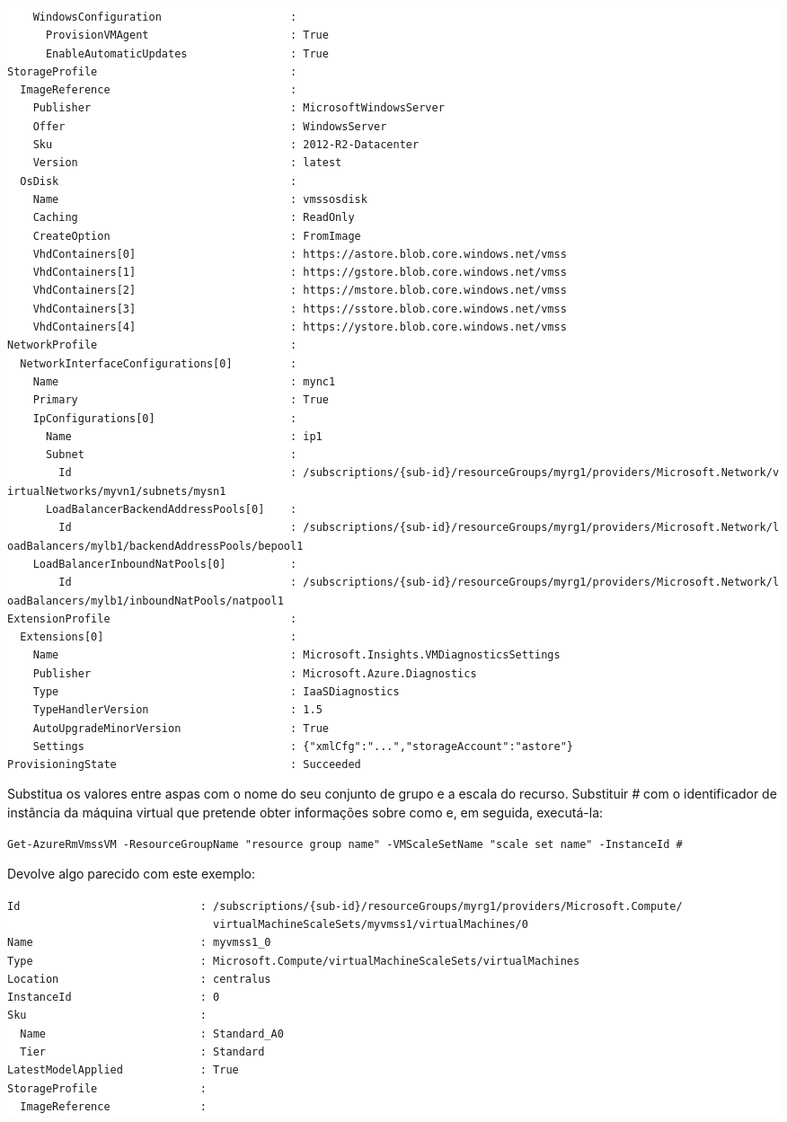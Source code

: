         WindowsConfiguration                    :
          ProvisionVMAgent                      : True
          EnableAutomaticUpdates                : True
    StorageProfile                              :
      ImageReference                            :
        Publisher                               : MicrosoftWindowsServer
        Offer                                   : WindowsServer
        Sku                                     : 2012-R2-Datacenter
        Version                                 : latest
      OsDisk                                    :
        Name                                    : vmssosdisk
        Caching                                 : ReadOnly
        CreateOption                            : FromImage
        VhdContainers[0]                        : https://astore.blob.core.windows.net/vmss
        VhdContainers[1]                        : https://gstore.blob.core.windows.net/vmss
        VhdContainers[2]                        : https://mstore.blob.core.windows.net/vmss
        VhdContainers[3]                        : https://sstore.blob.core.windows.net/vmss
        VhdContainers[4]                        : https://ystore.blob.core.windows.net/vmss
    NetworkProfile                              :
      NetworkInterfaceConfigurations[0]         :
        Name                                    : mync1
        Primary                                 : True
        IpConfigurations[0]                     :
          Name                                  : ip1
          Subnet                                :
            Id                                  : /subscriptions/{sub-id}/resourceGroups/myrg1/providers/Microsoft.Network/virtualNetworks/myvn1/subnets/mysn1
          LoadBalancerBackendAddressPools[0]    :
            Id                                  : /subscriptions/{sub-id}/resourceGroups/myrg1/providers/Microsoft.Network/loadBalancers/mylb1/backendAddressPools/bepool1
        LoadBalancerInboundNatPools[0]          :
            Id                                  : /subscriptions/{sub-id}/resourceGroups/myrg1/providers/Microsoft.Network/loadBalancers/mylb1/inboundNatPools/natpool1
    ExtensionProfile                            :
      Extensions[0]                             :
        Name                                    : Microsoft.Insights.VMDiagnosticsSettings
        Publisher                               : Microsoft.Azure.Diagnostics
        Type                                    : IaaSDiagnostics
        TypeHandlerVersion                      : 1.5
        AutoUpgradeMinorVersion                 : True
        Settings                                : {"xmlCfg":"...","storageAccount":"astore"}
    ProvisioningState                           : Succeeded
    
Substitua os valores entre aspas com o nome do seu conjunto de grupo e a escala do recurso. Substituir *#* com o identificador de instância da máquina virtual que pretende obter informações sobre como e, em seguida, executá-la:

    Get-AzureRmVmssVM -ResourceGroupName "resource group name" -VMScaleSetName "scale set name" -InstanceId #
        
Devolve algo parecido com este exemplo:

    Id                            : /subscriptions/{sub-id}/resourceGroups/myrg1/providers/Microsoft.Compute/
                                    virtualMachineScaleSets/myvmss1/virtualMachines/0
    Name                          : myvmss1_0
    Type                          : Microsoft.Compute/virtualMachineScaleSets/virtualMachines
    Location                      : centralus
    InstanceId                    : 0
    Sku                           :
      Name                        : Standard_A0
      Tier                        : Standard
    LatestModelApplied            : True
    StorageProfile                :
      ImageReference              :